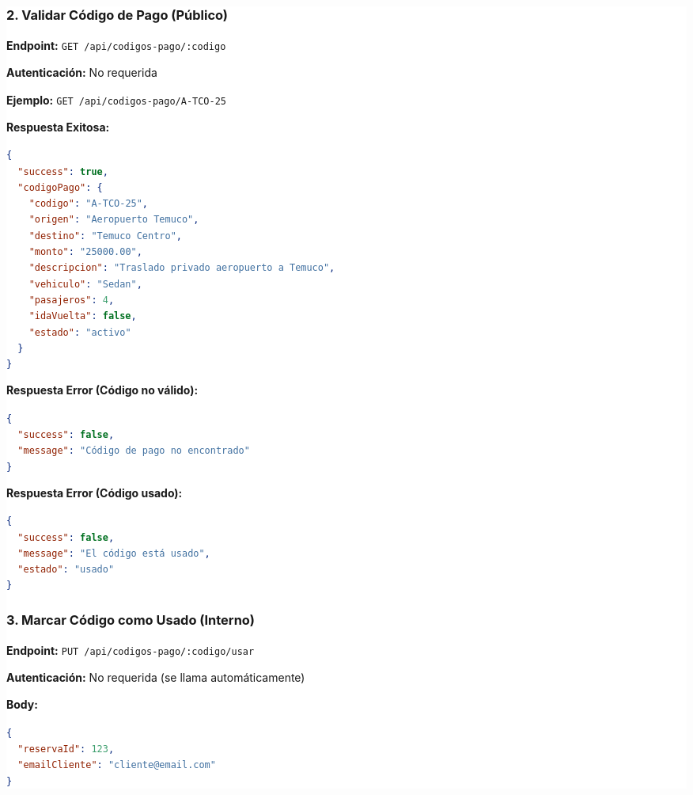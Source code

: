 ### 2. Validar Código de Pago (Público)

**Endpoint:** `GET /api/codigos-pago/:codigo`

**Autenticación:** No requerida

**Ejemplo:** `GET /api/codigos-pago/A-TCO-25`

**Respuesta Exitosa:**
```json
{
  "success": true,
  "codigoPago": {
    "codigo": "A-TCO-25",
    "origen": "Aeropuerto Temuco",
    "destino": "Temuco Centro",
    "monto": "25000.00",
    "descripcion": "Traslado privado aeropuerto a Temuco",
    "vehiculo": "Sedan",
    "pasajeros": 4,
    "idaVuelta": false,
    "estado": "activo"
  }
}
```

**Respuesta Error (Código no válido):**
```json
{
  "success": false,
  "message": "Código de pago no encontrado"
}
```

**Respuesta Error (Código usado):**
```json
{
  "success": false,
  "message": "El código está usado",
  "estado": "usado"
}
```

### 3. Marcar Código como Usado (Interno)

**Endpoint:** `PUT /api/codigos-pago/:codigo/usar`

**Autenticación:** No requerida (se llama automáticamente)

**Body:**
```json
{
  "reservaId": 123,
  "emailCliente": "cliente@email.com"
}
```
